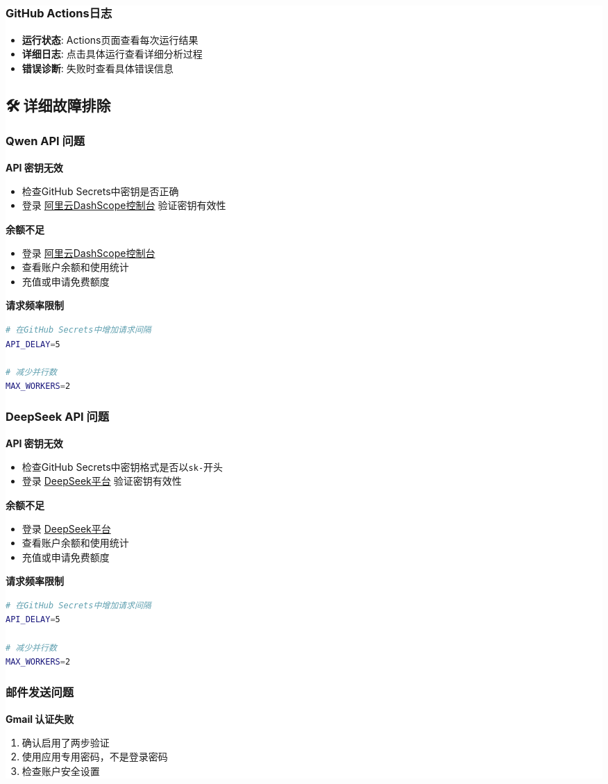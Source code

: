 ### GitHub Actions日志
- **运行状态**: Actions页面查看每次运行结果
- **详细日志**: 点击具体运行查看详细分析过程
- **错误诊断**: 失败时查看具体错误信息

## 🛠️ 详细故障排除

### Qwen API 问题

**API 密钥无效**
- 检查GitHub Secrets中密钥是否正确
- 登录 [阿里云DashScope控制台](https://dashscope.aliyun.com/) 验证密钥有效性

**余额不足**
- 登录 [阿里云DashScope控制台](https://dashscope.aliyun.com/)
- 查看账户余额和使用统计
- 充值或申请免费额度

**请求频率限制**
```bash
# 在GitHub Secrets中增加请求间隔
API_DELAY=5

# 减少并行数
MAX_WORKERS=2
```

### DeepSeek API 问题

**API 密钥无效**
- 检查GitHub Secrets中密钥格式是否以`sk-`开头
- 登录 [DeepSeek平台](https://platform.deepseek.com/) 验证密钥有效性

**余额不足**
- 登录 [DeepSeek平台](https://platform.deepseek.com/)
- 查看账户余额和使用统计
- 充值或申请免费额度

**请求频率限制**
```bash
# 在GitHub Secrets中增加请求间隔
API_DELAY=5

# 减少并行数
MAX_WORKERS=2
```

### 邮件发送问题

**Gmail 认证失败**
1. 确认启用了两步验证
2. 使用应用专用密码，不是登录密码
3. 检查账户安全设置
